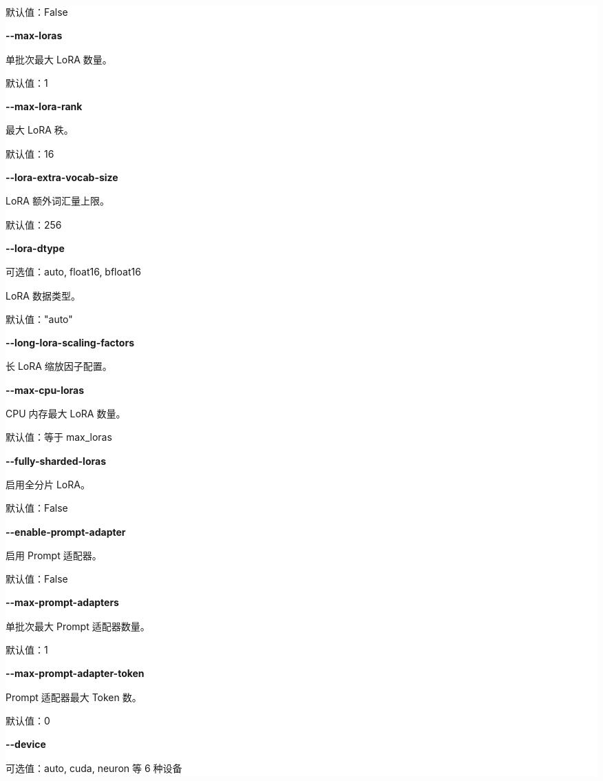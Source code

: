 默认值：False

**​--max-loras**

单批次最大 LoRA 数量。

默认值：1

**​--max-lora-rank**

最大 LoRA 秩。

默认值：16

**​--lora-extra-vocab-size**

LoRA 额外词汇量上限。

默认值：256

**​--lora-dtype**

可选值：auto, float16, bfloat16

LoRA 数据类型。

默认值："auto"

**​--long-lora-scaling-factors**

长 LoRA 缩放因子配置。

**​--max-cpu-loras**

CPU 内存最大 LoRA 数量。

默认值：等于 max_loras

**​--fully-sharded-loras**

启用全分片 LoRA。

默认值：False

**​--enable-prompt-adapter**

启用 Prompt 适配器。

默认值：False

**​--max-prompt-adapters**

单批次最大 Prompt 适配器数量。

默认值：1

**​--max-prompt-adapter-token**

Prompt 适配器最大 Token 数。

默认值：0

**​--device**

可选值：auto, cuda, neuron 等 6 种设备
